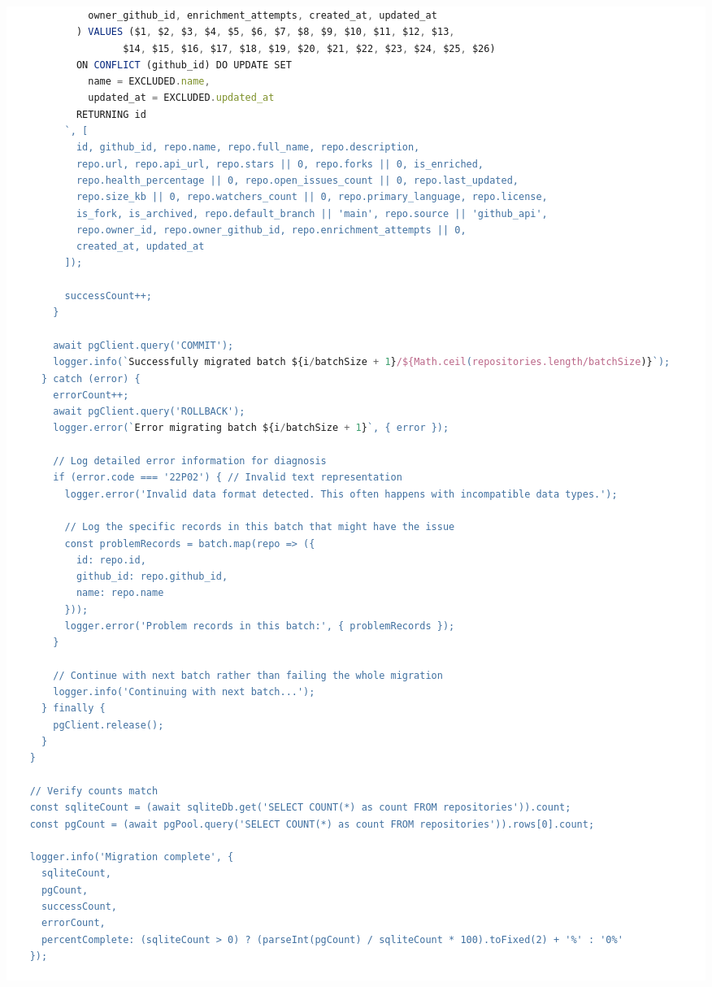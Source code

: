 ```javascript
              owner_github_id, enrichment_attempts, created_at, updated_at
            ) VALUES ($1, $2, $3, $4, $5, $6, $7, $8, $9, $10, $11, $12, $13, 
                    $14, $15, $16, $17, $18, $19, $20, $21, $22, $23, $24, $25, $26)
            ON CONFLICT (github_id) DO UPDATE SET
              name = EXCLUDED.name,
              updated_at = EXCLUDED.updated_at
            RETURNING id
          `, [
            id, github_id, repo.name, repo.full_name, repo.description,
            repo.url, repo.api_url, repo.stars || 0, repo.forks || 0, is_enriched,
            repo.health_percentage || 0, repo.open_issues_count || 0, repo.last_updated,
            repo.size_kb || 0, repo.watchers_count || 0, repo.primary_language, repo.license,
            is_fork, is_archived, repo.default_branch || 'main', repo.source || 'github_api',
            repo.owner_id, repo.owner_github_id, repo.enrichment_attempts || 0,
            created_at, updated_at
          ]);
          
          successCount++;
        }
        
        await pgClient.query('COMMIT');
        logger.info(`Successfully migrated batch ${i/batchSize + 1}/${Math.ceil(repositories.length/batchSize)}`);
      } catch (error) {
        errorCount++;
        await pgClient.query('ROLLBACK');
        logger.error(`Error migrating batch ${i/batchSize + 1}`, { error });
        
        // Log detailed error information for diagnosis
        if (error.code === '22P02') { // Invalid text representation
          logger.error('Invalid data format detected. This often happens with incompatible data types.');
          
          // Log the specific records in this batch that might have the issue
          const problemRecords = batch.map(repo => ({
            id: repo.id,
            github_id: repo.github_id,
            name: repo.name
          }));
          logger.error('Problem records in this batch:', { problemRecords });
        }
        
        // Continue with next batch rather than failing the whole migration
        logger.info('Continuing with next batch...');
      } finally {
        pgClient.release();
      }
    }
    
    // Verify counts match
    const sqliteCount = (await sqliteDb.get('SELECT COUNT(*) as count FROM repositories')).count;
    const pgCount = (await pgPool.query('SELECT COUNT(*) as count FROM repositories')).rows[0].count;
    
    logger.info('Migration complete', { 
      sqliteCount, 
      pgCount,
      successCount,
      errorCount,
      percentComplete: (sqliteCount > 0) ? (parseInt(pgCount) / sqliteCount * 100).toFixed(2) + '%' : '0%'
    });
    
```